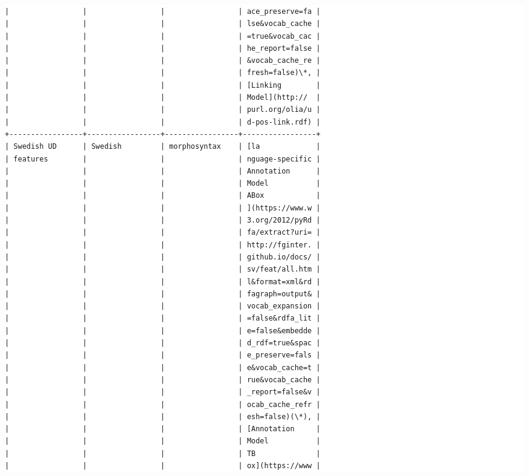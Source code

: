 	|                 |                 |                 | ace_preserve=fa |
	|                 |                 |                 | lse&vocab_cache |
	|                 |                 |                 | =true&vocab_cac |
	|                 |                 |                 | he_report=false |
	|                 |                 |                 | &vocab_cache_re |
	|                 |                 |                 | fresh=false)\*, |
	|                 |                 |                 | [Linking        |
	|                 |                 |                 | Model](http://  |
	|                 |                 |                 | purl.org/olia/u |
	|                 |                 |                 | d-pos-link.rdf) |
	+-----------------+-----------------+-----------------+-----------------+
	| Swedish UD      | Swedish         | morphosyntax    | [la             |
	| features        |                 |                 | nguage-specific |
	|                 |                 |                 | Annotation      |
	|                 |                 |                 | Model           |
	|                 |                 |                 | ABox            |
	|                 |                 |                 | ](https://www.w |
	|                 |                 |                 | 3.org/2012/pyRd |
	|                 |                 |                 | fa/extract?uri= |
	|                 |                 |                 | http://fginter. |
	|                 |                 |                 | github.io/docs/ |
	|                 |                 |                 | sv/feat/all.htm |
	|                 |                 |                 | l&format=xml&rd |
	|                 |                 |                 | fagraph=output& |
	|                 |                 |                 | vocab_expansion |
	|                 |                 |                 | =false&rdfa_lit |
	|                 |                 |                 | e=false&embedde |
	|                 |                 |                 | d_rdf=true&spac |
	|                 |                 |                 | e_preserve=fals |
	|                 |                 |                 | e&vocab_cache=t |
	|                 |                 |                 | rue&vocab_cache |
	|                 |                 |                 | _report=false&v |
	|                 |                 |                 | ocab_cache_refr |
	|                 |                 |                 | esh=false)(\*), |
	|                 |                 |                 | [Annotation     |
	|                 |                 |                 | Model           |
	|                 |                 |                 | TB              |
	|                 |                 |                 | ox](https://www |